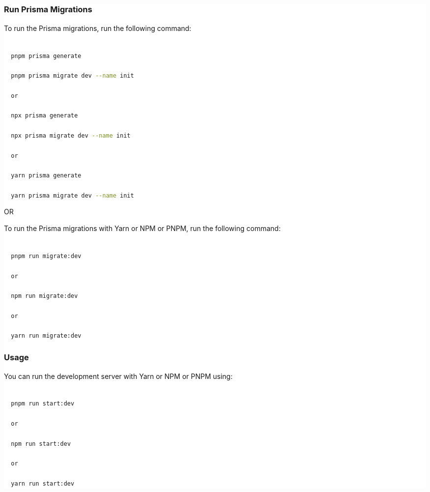
### Run Prisma Migrations



To run the Prisma migrations, run the following command:



```sh

  pnpm prisma generate

  pnpm prisma migrate dev --name init

  or

  npx prisma generate

  npx prisma migrate dev --name init

  or

  yarn prisma generate

  yarn prisma migrate dev --name init


```

OR

To run the Prisma migrations with Yarn or NPM or PNPM, run the following command:


```sh

  pnpm run migrate:dev

  or

  npm run migrate:dev

  or

  yarn run migrate:dev


```


### Usage



You can run the development server with Yarn or NPM or PNPM using:


```sh
  
  pnpm run start:dev

  or

  npm run start:dev

  or

  yarn run start:dev

```
